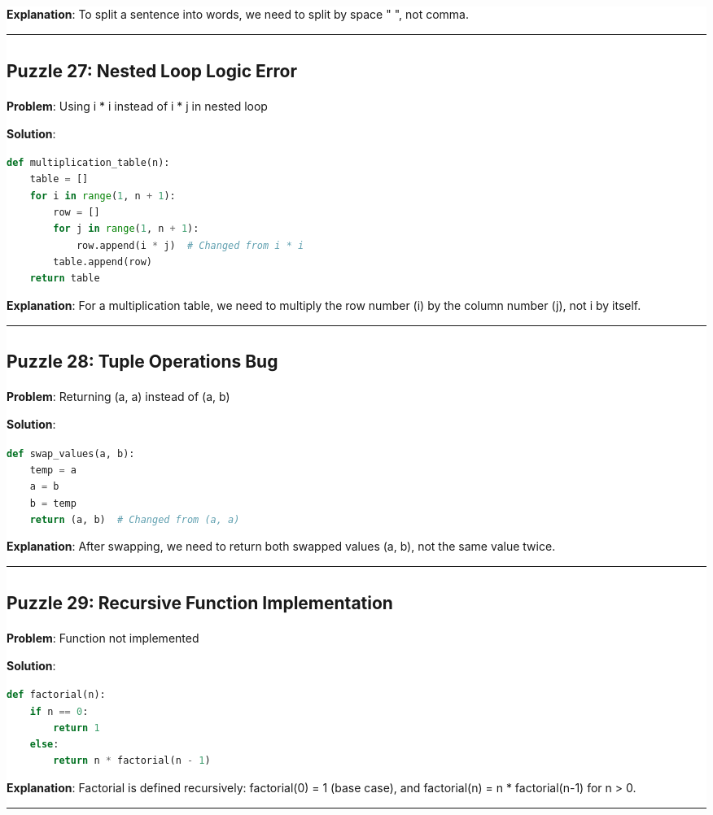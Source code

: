 **Explanation**: To split a sentence into words, we need to split by space " ", not comma.

---

## Puzzle 27: Nested Loop Logic Error
**Problem**: Using i * i instead of i * j in nested loop

**Solution**:
```python
def multiplication_table(n):
    table = []
    for i in range(1, n + 1):
        row = []
        for j in range(1, n + 1):
            row.append(i * j)  # Changed from i * i
        table.append(row)
    return table
```

**Explanation**: For a multiplication table, we need to multiply the row number (i) by the column number (j), not i by itself.

---

## Puzzle 28: Tuple Operations Bug
**Problem**: Returning (a, a) instead of (a, b)

**Solution**:
```python
def swap_values(a, b):
    temp = a
    a = b
    b = temp
    return (a, b)  # Changed from (a, a)
```

**Explanation**: After swapping, we need to return both swapped values (a, b), not the same value twice.

---

## Puzzle 29: Recursive Function Implementation
**Problem**: Function not implemented

**Solution**:
```python
def factorial(n):
    if n == 0:
        return 1
    else:
        return n * factorial(n - 1)
```

**Explanation**: Factorial is defined recursively: factorial(0) = 1 (base case), and factorial(n) = n * factorial(n-1) for n > 0.

---